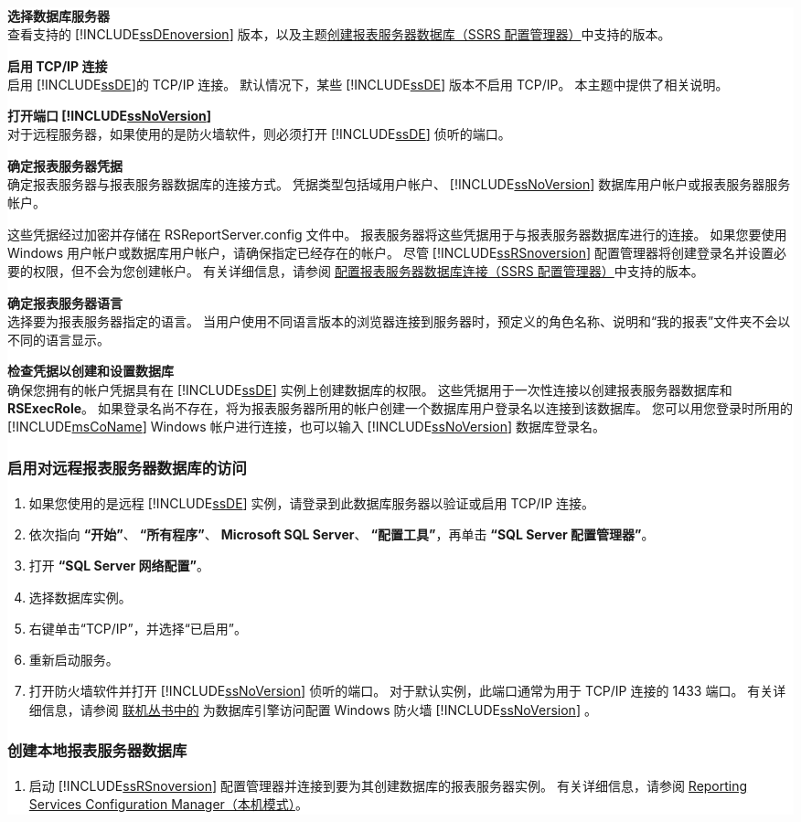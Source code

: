  **选择数据库服务器**  
 查看支持的 [!INCLUDE[ssDEnoversion](../../includes/ssdenoversion-md.md)] 版本，以及主题[创建报表服务器数据库（SSRS 配置管理器）](../../reporting-services/install-windows/ssrs-report-server-create-a-report-server-database.md)中支持的版本。  
  
 **启用 TCP/IP 连接**  
 启用 [!INCLUDE[ssDE](../../includes/ssde-md.md)]的 TCP/IP 连接。 默认情况下，某些 [!INCLUDE[ssDE](../../includes/ssde-md.md)] 版本不启用 TCP/IP。 本主题中提供了相关说明。  
  
 **打开端口 [!INCLUDE[ssNoVersion](../../includes/ssnoversion-md.md)]**  
 对于远程服务器，如果使用的是防火墙软件，则必须打开 [!INCLUDE[ssDE](../../includes/ssde-md.md)] 侦听的端口。  
  
 **确定报表服务器凭据**  
 确定报表服务器与报表服务器数据库的连接方式。 凭据类型包括域用户帐户、 [!INCLUDE[ssNoVersion](../../includes/ssnoversion-md.md)] 数据库用户帐户或报表服务器服务帐户。  
  
 这些凭据经过加密并存储在 RSReportServer.config 文件中。 报表服务器将这些凭据用于与报表服务器数据库进行的连接。 如果您要使用 Windows 用户帐户或数据库用户帐户，请确保指定已经存在的帐户。 尽管 [!INCLUDE[ssRSnoversion](../../includes/ssrsnoversion-md.md)] 配置管理器将创建登录名并设置必要的权限，但不会为您创建帐户。 有关详细信息，请参阅 [配置报表服务器数据库连接（SSRS 配置管理器）](../../reporting-services/install-windows/configure-a-report-server-database-connection-ssrs-configuration-manager.md)中支持的版本。  
  
 **确定报表服务器语言**  
 选择要为报表服务器指定的语言。 当用户使用不同语言版本的浏览器连接到服务器时，预定义的角色名称、说明和“我的报表”文件夹不会以不同的语言显示。  
  
 **检查凭据以创建和设置数据库**  
 确保您拥有的帐户凭据具有在 [!INCLUDE[ssDE](../../includes/ssde-md.md)] 实例上创建数据库的权限。 这些凭据用于一次性连接以创建报表服务器数据库和 **RSExecRole**。 如果登录名尚不存在，将为报表服务器所用的帐户创建一个数据库用户登录名以连接到该数据库。 您可以用您登录时所用的 [!INCLUDE[msCoName](../../includes/msconame-md.md)] Windows 帐户进行连接，也可以输入 [!INCLUDE[ssNoVersion](../../includes/ssnoversion-md.md)] 数据库登录名。  
  
### <a name="to-enable-access-to-a-remote-report-server-database"></a>启用对远程报表服务器数据库的访问  
  
1.  如果您使用的是远程 [!INCLUDE[ssDE](../../includes/ssde-md.md)] 实例，请登录到此数据库服务器以验证或启用 TCP/IP 连接。  
  
2.  依次指向 **“开始”**、 **“所有程序”**、 **Microsoft SQL Server**、 **“配置工具”**，再单击 **“SQL Server 配置管理器”**。  
  
3.  打开 **“SQL Server 网络配置”**。  
  
4.  选择数据库实例。  
  
5.  右键单击“TCP/IP”，并选择“已启用”。  
  
6.  重新启动服务。  
  
7.  打开防火墙软件并打开 [!INCLUDE[ssNoVersion](../../includes/ssnoversion-md.md)] 侦听的端口。 对于默认实例，此端口通常为用于 TCP/IP 连接的 1433 端口。 有关详细信息，请参阅 [联机丛书中的](../../database-engine/configure-windows/configure-a-windows-firewall-for-database-engine-access.md) 为数据库引擎访问配置 Windows 防火墙 [!INCLUDE[ssNoVersion](../../includes/ssnoversion-md.md)] 。  
  
### <a name="to-create-a-local-report-server-database"></a>创建本地报表服务器数据库  
  
1.  启动 [!INCLUDE[ssRSnoversion](../../includes/ssrsnoversion-md.md)] 配置管理器并连接到要为其创建数据库的报表服务器实例。 有关详细信息，请参阅 [Reporting Services Configuration Manager（本机模式）](../../reporting-services/install-windows/reporting-services-configuration-manager-native-mode.md)。  
  